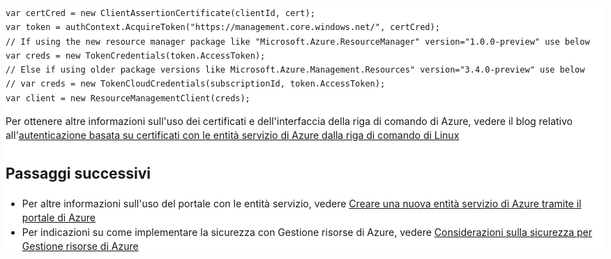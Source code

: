     var certCred = new ClientAssertionCertificate(clientId, cert); 
    var token = authContext.AcquireToken("https://management.core.windows.net/", certCred); 
    // If using the new resource manager package like "Microsoft.Azure.ResourceManager" version="1.0.0-preview" use below
    var creds = new TokenCredentials(token.AccessToken); 
    // Else if using older package versions like Microsoft.Azure.Management.Resources" version="3.4.0-preview" use below
    // var creds = new TokenCloudCredentials(subscriptionId, token.AccessToken);
    var client = new ResourceManagementClient(creds); 
       
Per ottenere altre informazioni sull'uso dei certificati e dell'interfaccia della riga di comando di Azure, vedere il blog relativo all'[autenticazione basata su certificati con le entità servizio di Azure dalla riga di comando di Linux](http://blogs.msdn.com/b/arsen/archive/2015/09/18/certificate-based-auth-with-azure-service-principals-from-linux-command-line.aspx)

## Passaggi successivi
  
- Per altre informazioni sull'uso del portale con le entità servizio, vedere [Creare una nuova entità servizio di Azure tramite il portale di Azure](./resource-group-create-service-principal-portal.md)  
- Per indicazioni su come implementare la sicurezza con Gestione risorse di Azure, vedere [Considerazioni sulla sicurezza per Gestione risorse di Azure](best-practices-resource-manager-security.md)



[1]: ./media/resource-group-authenticate-service-principal/arm-get-credential.png

